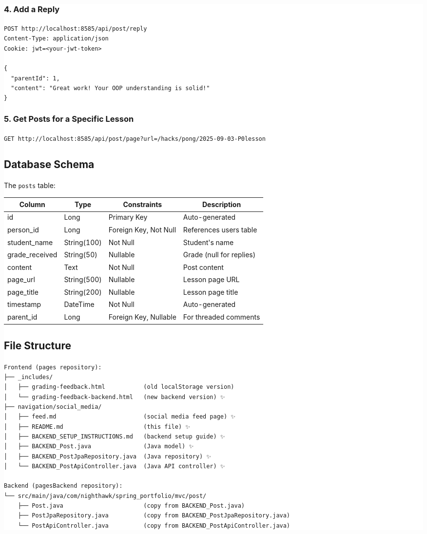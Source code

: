 ### 4. Add a Reply
```http
POST http://localhost:8585/api/post/reply
Content-Type: application/json
Cookie: jwt=<your-jwt-token>

{
  "parentId": 1,
  "content": "Great work! Your OOP understanding is solid!"
}
```

### 5. Get Posts for a Specific Lesson
```http
GET http://localhost:8585/api/post/page?url=/hacks/pong/2025-09-03-P0lesson
```

## Database Schema

The `posts` table:

| Column | Type | Constraints | Description |
|--------|------|-------------|-------------|
| id | Long | Primary Key | Auto-generated |
| person_id | Long | Foreign Key, Not Null | References users table |
| student_name | String(100) | Not Null | Student's name |
| grade_received | String(50) | Nullable | Grade (null for replies) |
| content | Text | Not Null | Post content |
| page_url | String(500) | Nullable | Lesson page URL |
| page_title | String(200) | Nullable | Lesson page title |
| timestamp | DateTime | Not Null | Auto-generated |
| parent_id | Long | Foreign Key, Nullable | For threaded comments |

## File Structure

```
Frontend (pages repository):
├── _includes/
│   ├── grading-feedback.html           (old localStorage version)
│   └── grading-feedback-backend.html   (new backend version) ✨
├── navigation/social_media/
│   ├── feed.md                         (social media feed page) ✨
│   ├── README.md                       (this file) ✨
│   ├── BACKEND_SETUP_INSTRUCTIONS.md   (backend setup guide) ✨
│   ├── BACKEND_Post.java               (Java model) ✨
│   ├── BACKEND_PostJpaRepository.java  (Java repository) ✨
│   └── BACKEND_PostApiController.java  (Java API controller) ✨

Backend (pagesBackend repository):
└── src/main/java/com/nighthawk/spring_portfolio/mvc/post/
    ├── Post.java                       (copy from BACKEND_Post.java)
    ├── PostJpaRepository.java          (copy from BACKEND_PostJpaRepository.java)
    └── PostApiController.java          (copy from BACKEND_PostApiController.java)
```
